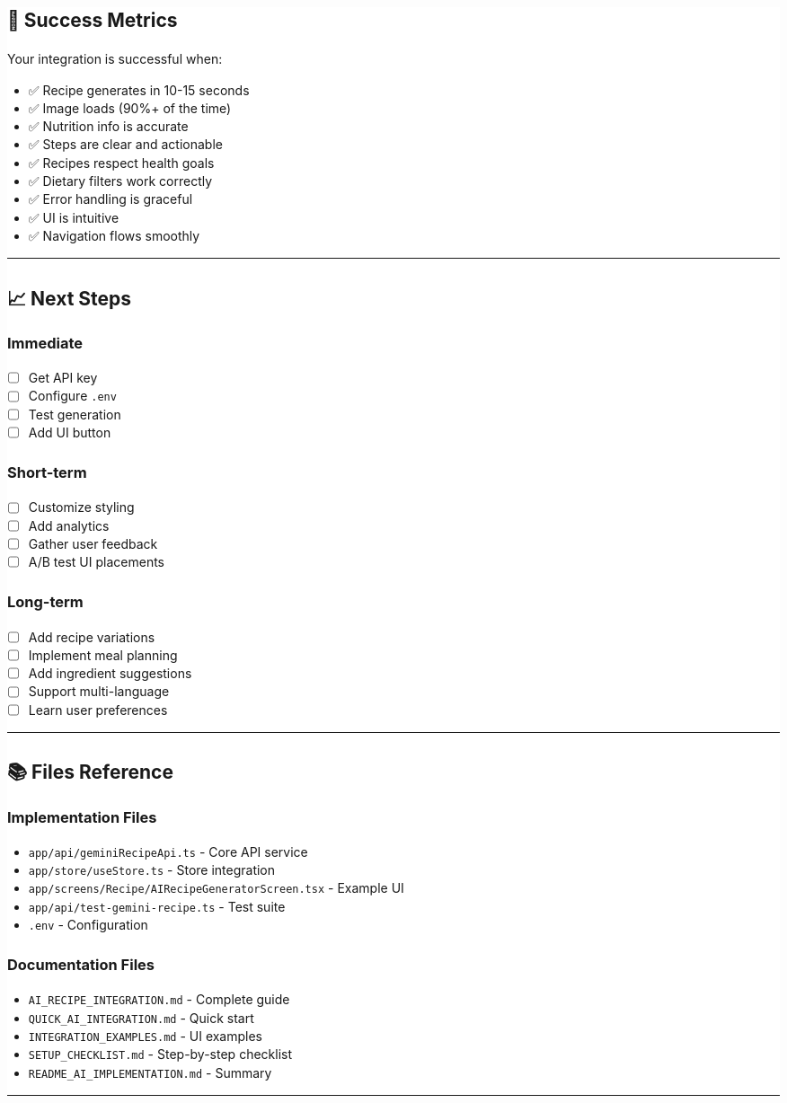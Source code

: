 ## 🎯 Success Metrics

Your integration is successful when:
- ✅ Recipe generates in 10-15 seconds
- ✅ Image loads (90%+ of the time)
- ✅ Nutrition info is accurate
- ✅ Steps are clear and actionable
- ✅ Recipes respect health goals
- ✅ Dietary filters work correctly
- ✅ Error handling is graceful
- ✅ UI is intuitive
- ✅ Navigation flows smoothly

---

## 📈 Next Steps

### Immediate
- [ ] Get API key
- [ ] Configure `.env`
- [ ] Test generation
- [ ] Add UI button

### Short-term
- [ ] Customize styling
- [ ] Add analytics
- [ ] Gather user feedback
- [ ] A/B test UI placements

### Long-term
- [ ] Add recipe variations
- [ ] Implement meal planning
- [ ] Add ingredient suggestions
- [ ] Support multi-language
- [ ] Learn user preferences

---

## 📚 Files Reference

### Implementation Files
- `app/api/geminiRecipeApi.ts` - Core API service
- `app/store/useStore.ts` - Store integration
- `app/screens/Recipe/AIRecipeGeneratorScreen.tsx` - Example UI
- `app/api/test-gemini-recipe.ts` - Test suite
- `.env` - Configuration

### Documentation Files
- `AI_RECIPE_INTEGRATION.md` - Complete guide
- `QUICK_AI_INTEGRATION.md` - Quick start
- `INTEGRATION_EXAMPLES.md` - UI examples
- `SETUP_CHECKLIST.md` - Step-by-step checklist
- `README_AI_IMPLEMENTATION.md` - Summary

---